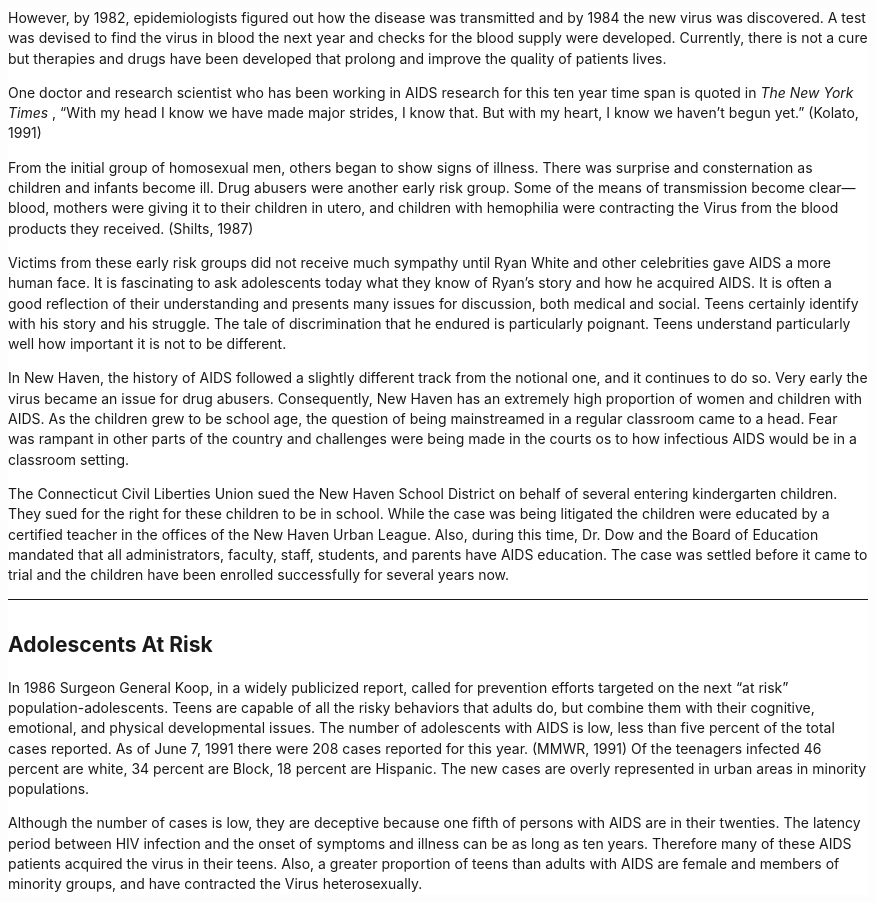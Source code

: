 </p>
<p>
However, by 1982, epidemiologists figured out how the disease was transmitted and by 1984 the new virus was discovered. A test was devised to find the virus in blood the next year and checks for the blood supply were developed. Currently, there is not a cure but therapies and drugs have been developed that prolong and improve the quality of patients lives.
</p>
<p>
One doctor and research scientist who has been working in AIDS research for this ten year time span is quoted in
<i>
The New York Times
</i>
, “With my head I know we have made major strides, I know that. But with my heart, I know we haven’t begun yet.” (Kolato, 1991)
</p>
<p>
From the initial group of homosexual men, others began to show signs of illness. There was surprise and consternation as children and infants become ill. Drug abusers were another early risk group. Some of the means of transmission become clear—blood, mothers were giving it to their children in utero, and children with hemophilia were contracting the Virus from the blood products they received. (Shilts, 1987)
</p>
<p>
Victims from these early risk groups did not receive much sympathy until Ryan White and other celebrities gave AIDS a more human face. It is fascinating to ask adolescents today what they know of Ryan’s story and how he acquired AIDS. It is often a good reflection of their understanding and presents many issues for discussion, both medical and social. Teens certainly identify with his story and his struggle. The tale of discrimination that he endured is particularly poignant. Teens understand particularly well how important it is not to be different.
</p>
<p>
In New Haven, the history of AIDS followed a slightly different track from the notional one, and it continues to do so. Very early the virus became an issue for drug abusers. Consequently, New Haven has an extremely high proportion of women and children with AIDS. As the children grew to be school age, the question of being mainstreamed in a regular classroom came to a head. Fear was rampant in other parts of the country and challenges were being made in the courts os to how infectious AIDS would be in a classroom setting.
</p>
<p>
The Connecticut Civil Liberties Union sued the New Haven School District on behalf of several entering kindergarten children. They sued for the right for these children to be in school. While the case was being litigated the children were educated by a certified teacher in the offices of the New Haven Urban League. Also, during this time, Dr. Dow and the Board of Education mandated that all administrators, faculty, staff, students, and parents have AIDS education. The case was settled before it came to trial and the children have been enrolled successfully for several years now.
</p>
<hr/>
<h2>
Adolescents At Risk
</h2>
In 1986 Surgeon General Koop, in a widely publicized report, called for prevention efforts targeted on the next “at risk” population-adolescents. Teens are capable of all the risky behaviors that adults do, but combine them with their cognitive, emotional, and physical developmental issues. The number of adolescents with AIDS is low, less than five percent of the total cases reported. As of June 7, 1991 there were 208 cases reported for this year. (MMWR, 1991) Of the teenagers infected 46 percent are white, 34 percent are Block, 18 percent are Hispanic. The new cases are overly represented in urban areas in minority populations.
<p>
Although the number of cases is low, they are deceptive because one fifth of persons with AIDS are in their twenties. The latency period between HIV infection and the onset of symptoms and illness can be as long as ten years. Therefore many of these AIDS patients acquired the virus in their teens. Also, a greater proportion of teens than adults with AIDS are female and members of minority groups, and have contracted the Virus heterosexually.